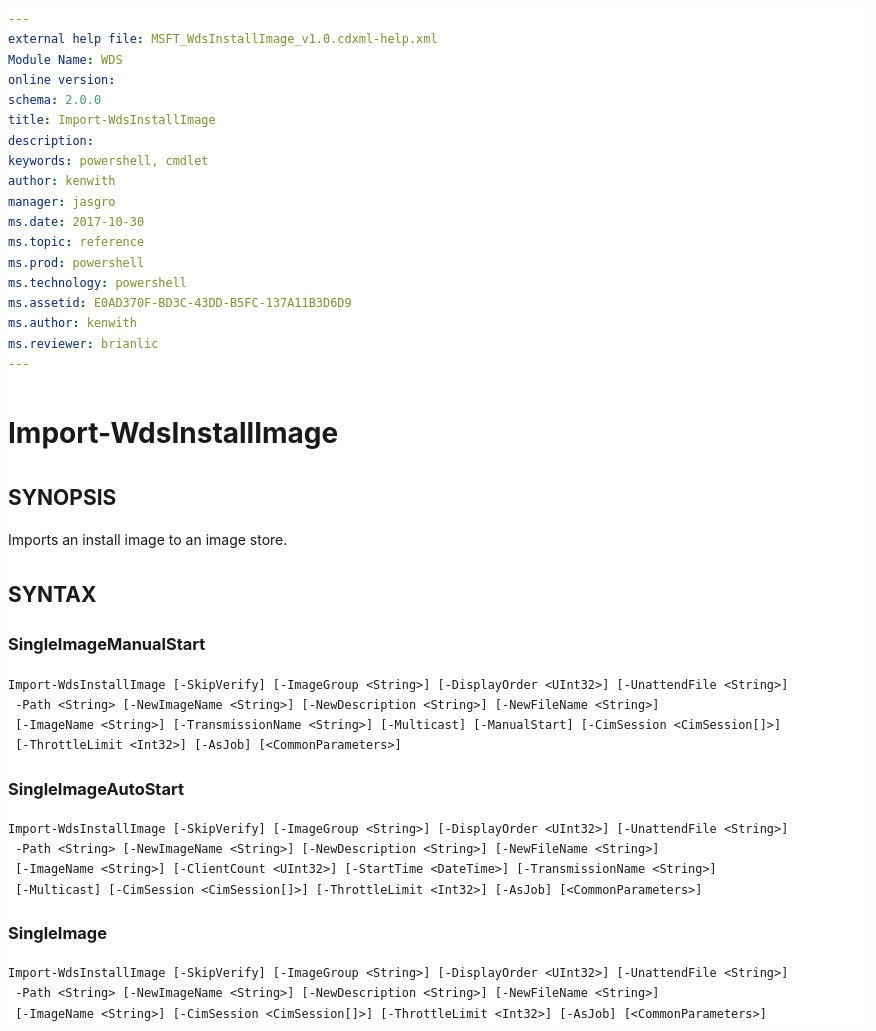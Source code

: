 ```yaml
---
external help file: MSFT_WdsInstallImage_v1.0.cdxml-help.xml
Module Name: WDS
online version: 
schema: 2.0.0
title: Import-WdsInstallImage
description: 
keywords: powershell, cmdlet
author: kenwith
manager: jasgro
ms.date: 2017-10-30
ms.topic: reference
ms.prod: powershell
ms.technology: powershell
ms.assetid: E0AD370F-BD3C-43DD-B5FC-137A11B3D6D9
ms.author: kenwith
ms.reviewer: brianlic
---
```


# Import-WdsInstallImage

## SYNOPSIS
Imports an install image to an image store.

## SYNTAX

### SingleImageManualStart
```
Import-WdsInstallImage [-SkipVerify] [-ImageGroup <String>] [-DisplayOrder <UInt32>] [-UnattendFile <String>]
 -Path <String> [-NewImageName <String>] [-NewDescription <String>] [-NewFileName <String>]
 [-ImageName <String>] [-TransmissionName <String>] [-Multicast] [-ManualStart] [-CimSession <CimSession[]>]
 [-ThrottleLimit <Int32>] [-AsJob] [<CommonParameters>]
```

### SingleImageAutoStart
```
Import-WdsInstallImage [-SkipVerify] [-ImageGroup <String>] [-DisplayOrder <UInt32>] [-UnattendFile <String>]
 -Path <String> [-NewImageName <String>] [-NewDescription <String>] [-NewFileName <String>]
 [-ImageName <String>] [-ClientCount <UInt32>] [-StartTime <DateTime>] [-TransmissionName <String>]
 [-Multicast] [-CimSession <CimSession[]>] [-ThrottleLimit <Int32>] [-AsJob] [<CommonParameters>]
```

### SingleImage
```
Import-WdsInstallImage [-SkipVerify] [-ImageGroup <String>] [-DisplayOrder <UInt32>] [-UnattendFile <String>]
 -Path <String> [-NewImageName <String>] [-NewDescription <String>] [-NewFileName <String>]
 [-ImageName <String>] [-CimSession <CimSession[]>] [-ThrottleLimit <Int32>] [-AsJob] [<CommonParameters>]
```
